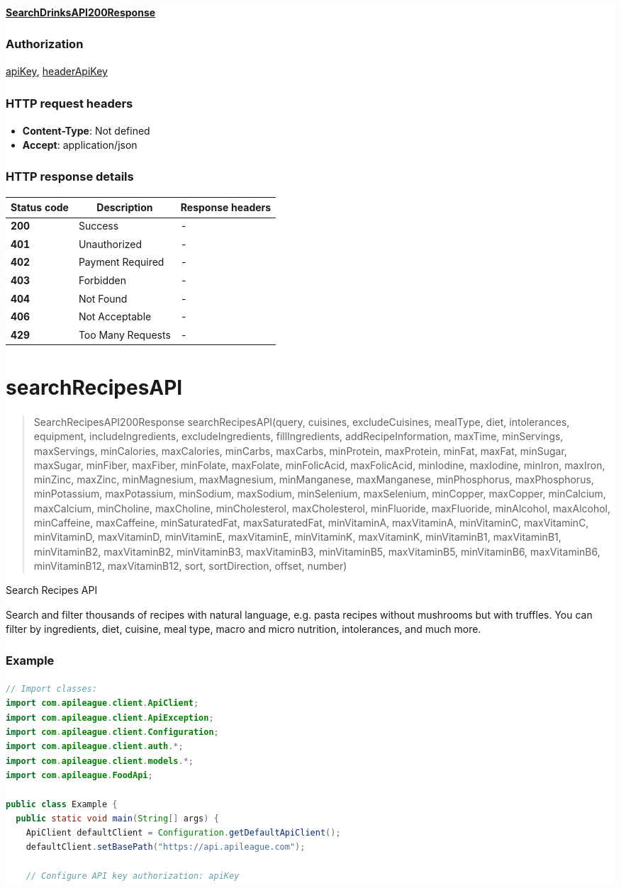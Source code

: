 [**SearchDrinksAPI200Response**](SearchDrinksAPI200Response.md)

### Authorization

[apiKey](../README.md#apiKey), [headerApiKey](../README.md#headerApiKey)

### HTTP request headers

 - **Content-Type**: Not defined
 - **Accept**: application/json

### HTTP response details
| Status code | Description | Response headers |
|-------------|-------------|------------------|
| **200** | Success |  -  |
| **401** | Unauthorized |  -  |
| **402** | Payment Required |  -  |
| **403** | Forbidden |  -  |
| **404** | Not Found |  -  |
| **406** | Not Acceptable |  -  |
| **429** | Too Many Requests |  -  |

<a id="searchRecipesAPI"></a>
# **searchRecipesAPI**
> SearchRecipesAPI200Response searchRecipesAPI(query, cuisines, excludeCuisines, mealType, diet, intolerances, equipment, includeIngredients, excludeIngredients, fillIngredients, addRecipeInformation, maxTime, minServings, maxServings, minCalories, maxCalories, minCarbs, maxCarbs, minProtein, maxProtein, minFat, maxFat, minSugar, maxSugar, minFiber, maxFiber, minFolate, maxFolate, minFolicAcid, maxFolicAcid, minIodine, maxIodine, minIron, maxIron, minZinc, maxZinc, minMagnesium, maxMagnesium, minManganese, maxManganese, minPhosphorus, maxPhosphorus, minPotassium, maxPotassium, minSodium, maxSodium, minSelenium, maxSelenium, minCopper, maxCopper, minCalcium, maxCalcium, minCholine, maxCholine, minCholesterol, maxCholesterol, minFluoride, maxFluoride, minAlcohol, maxAlcohol, minCaffeine, maxCaffeine, minSaturatedFat, maxSaturatedFat, minVitaminA, maxVitaminA, minVitaminC, maxVitaminC, minVitaminD, maxVitaminD, minVitaminE, maxVitaminE, minVitaminK, maxVitaminK, minVitaminB1, maxVitaminB1, minVitaminB2, maxVitaminB2, minVitaminB3, maxVitaminB3, minVitaminB5, maxVitaminB5, minVitaminB6, maxVitaminB6, minVitaminB12, maxVitaminB12, sort, sortDirection, offset, number)

Search Recipes API

Search and filter thousands of recipes with natural language, e.g. pasta recipes without mushrooms but with truffles. You can filter by ingredients, diet, cuisine, meal type, macro and micro nutrition, intolerances, and much more.

### Example
```java
// Import classes:
import com.apileague.client.ApiClient;
import com.apileague.client.ApiException;
import com.apileague.client.Configuration;
import com.apileague.client.auth.*;
import com.apileague.client.models.*;
import com.apileague.FoodApi;

public class Example {
  public static void main(String[] args) {
    ApiClient defaultClient = Configuration.getDefaultApiClient();
    defaultClient.setBasePath("https://api.apileague.com");
    
    // Configure API key authorization: apiKey
```